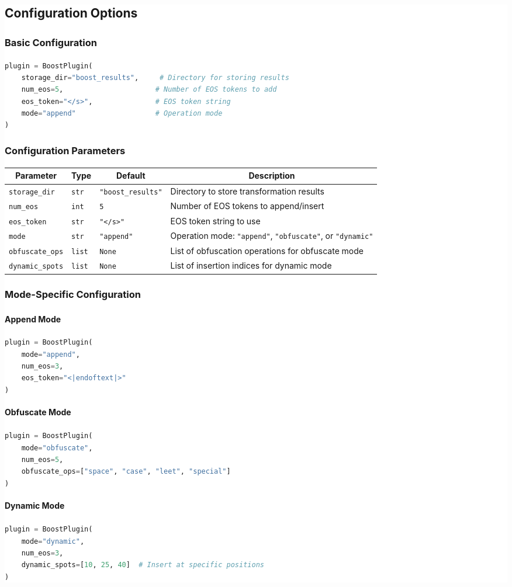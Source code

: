 ## Configuration Options

### Basic Configuration

```python
plugin = BoostPlugin(
    storage_dir="boost_results",     # Directory for storing results
    num_eos=5,                      # Number of EOS tokens to add
    eos_token="</s>",               # EOS token string
    mode="append"                   # Operation mode
)
```

### Configuration Parameters

| Parameter | Type | Default | Description |
|-----------|------|---------|-------------|
| `storage_dir` | `str` | `"boost_results"` | Directory to store transformation results |
| `num_eos` | `int` | `5` | Number of EOS tokens to append/insert |
| `eos_token` | `str` | `"</s>"` | EOS token string to use |
| `mode` | `str` | `"append"` | Operation mode: `"append"`, `"obfuscate"`, or `"dynamic"` |
| `obfuscate_ops` | `list` | `None` | List of obfuscation operations for obfuscate mode |
| `dynamic_spots` | `list` | `None` | List of insertion indices for dynamic mode |

### Mode-Specific Configuration

#### Append Mode
```python
plugin = BoostPlugin(
    mode="append",
    num_eos=3,
    eos_token="<|endoftext|>"
)
```

#### Obfuscate Mode
```python
plugin = BoostPlugin(
    mode="obfuscate",
    num_eos=5,
    obfuscate_ops=["space", "case", "leet", "special"]
)
```

#### Dynamic Mode
```python
plugin = BoostPlugin(
    mode="dynamic",
    num_eos=3,
    dynamic_spots=[10, 25, 40]  # Insert at specific positions
)
```
